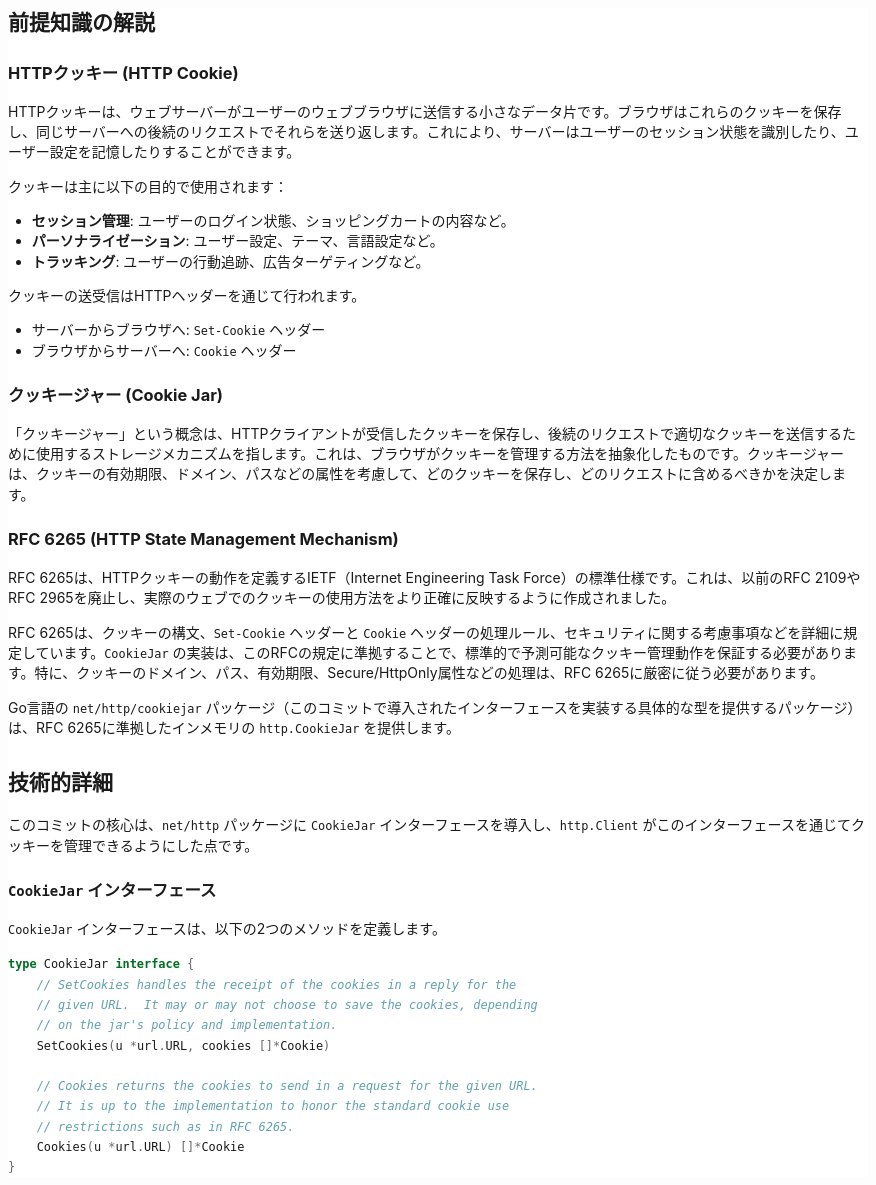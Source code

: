 ## 前提知識の解説

### HTTPクッキー (HTTP Cookie)

HTTPクッキーは、ウェブサーバーがユーザーのウェブブラウザに送信する小さなデータ片です。ブラウザはこれらのクッキーを保存し、同じサーバーへの後続のリクエストでそれらを送り返します。これにより、サーバーはユーザーのセッション状態を識別したり、ユーザー設定を記憶したりすることができます。

クッキーは主に以下の目的で使用されます：
*   **セッション管理**: ユーザーのログイン状態、ショッピングカートの内容など。
*   **パーソナライゼーション**: ユーザー設定、テーマ、言語設定など。
*   **トラッキング**: ユーザーの行動追跡、広告ターゲティングなど。

クッキーの送受信はHTTPヘッダーを通じて行われます。
*   サーバーからブラウザへ: `Set-Cookie` ヘッダー
*   ブラウザからサーバーへ: `Cookie` ヘッダー

### クッキージャー (Cookie Jar)

「クッキージャー」という概念は、HTTPクライアントが受信したクッキーを保存し、後続のリクエストで適切なクッキーを送信するために使用するストレージメカニズムを指します。これは、ブラウザがクッキーを管理する方法を抽象化したものです。クッキージャーは、クッキーの有効期限、ドメイン、パスなどの属性を考慮して、どのクッキーを保存し、どのリクエストに含めるべきかを決定します。

### RFC 6265 (HTTP State Management Mechanism)

RFC 6265は、HTTPクッキーの動作を定義するIETF（Internet Engineering Task Force）の標準仕様です。これは、以前のRFC 2109やRFC 2965を廃止し、実際のウェブでのクッキーの使用方法をより正確に反映するように作成されました。

RFC 6265は、クッキーの構文、`Set-Cookie` ヘッダーと `Cookie` ヘッダーの処理ルール、セキュリティに関する考慮事項などを詳細に規定しています。`CookieJar` の実装は、このRFCの規定に準拠することで、標準的で予測可能なクッキー管理動作を保証する必要があります。特に、クッキーのドメイン、パス、有効期限、Secure/HttpOnly属性などの処理は、RFC 6265に厳密に従う必要があります。

Go言語の `net/http/cookiejar` パッケージ（このコミットで導入されたインターフェースを実装する具体的な型を提供するパッケージ）は、RFC 6265に準拠したインメモリの `http.CookieJar` を提供します。

## 技術的詳細

このコミットの核心は、`net/http` パッケージに `CookieJar` インターフェースを導入し、`http.Client` がこのインターフェースを通じてクッキーを管理できるようにした点です。

### `CookieJar` インターフェース

`CookieJar` インターフェースは、以下の2つのメソッドを定義します。

```go
type CookieJar interface {
	// SetCookies handles the receipt of the cookies in a reply for the
	// given URL.  It may or may not choose to save the cookies, depending
	// on the jar's policy and implementation.
	SetCookies(u *url.URL, cookies []*Cookie)

	// Cookies returns the cookies to send in a request for the given URL.
	// It is up to the implementation to honor the standard cookie use
	// restrictions such as in RFC 6265.
	Cookies(u *url.URL) []*Cookie
}
```
